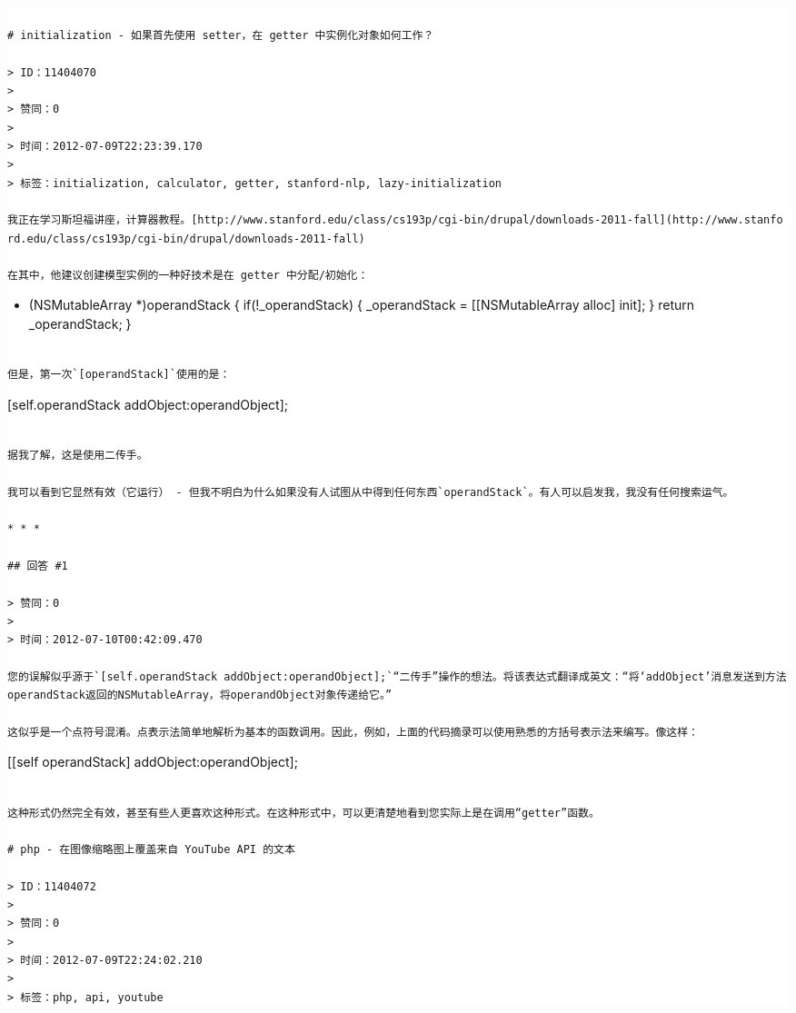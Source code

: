 ```

# initialization - 如果首先使用 setter，在 getter 中实例化对象如何工作？

> ID：11404070
> 
> 赞同：0
> 
> 时间：2012-07-09T22:23:39.170
> 
> 标签：initialization, calculator, getter, stanford-nlp, lazy-initialization

我正在学习斯坦福讲座，计算器教程。[http://www.stanford.edu/class/cs193p/cgi-bin/drupal/downloads-2011-fall](http://www.stanford.edu/class/cs193p/cgi-bin/drupal/downloads-2011-fall)

在其中，他建议创建模型实例的一种好技术是在 getter 中分配/初始化：

```
- (NSMutableArray *)operandStack
{
    if(!_operandStack) {
        _operandStack = [[NSMutableArray alloc] init];
    }
    return _operandStack;
} 
```

但是，第一次`[operandStack]`使用的是：

```
 [self.operandStack addObject:operandObject]; 
```

据我了解，这是使用二传手。

我可以看到它显然有效（它运行） - 但我不明白为什么如果没有人试图从中得到任何东西`operandStack`。有人可以启发我，我没有任何搜索运气。

* * *

## 回答 #1

> 赞同：0
> 
> 时间：2012-07-10T00:42:09.470

您的误解似乎源于`[self.operandStack addObject:operandObject];`“二传手”操作的想法。将该表达式翻译成英文：“将‘addObject’消息发送到方法operandStack返回的NSMutableArray，将operandObject对象传递给它。”

这似乎是一个点符号混淆。点表示法简单地解析为基本的函数调用。因此，例如，上面的代码摘录可以使用熟悉的方括号表示法来编写。像这样：

```
[[self operandStack] addObject:operandObject]; 
```

这种形式仍然完全有效，甚至有些人更喜欢这种形式。在这种形式中，可以更清楚地看到您实际上是在调用“getter”函数。

# php - 在图像缩略图上覆盖来自 YouTube API 的文本

> ID：11404072
> 
> 赞同：0
> 
> 时间：2012-07-09T22:24:02.210
> 
> 标签：php, api, youtube
```
